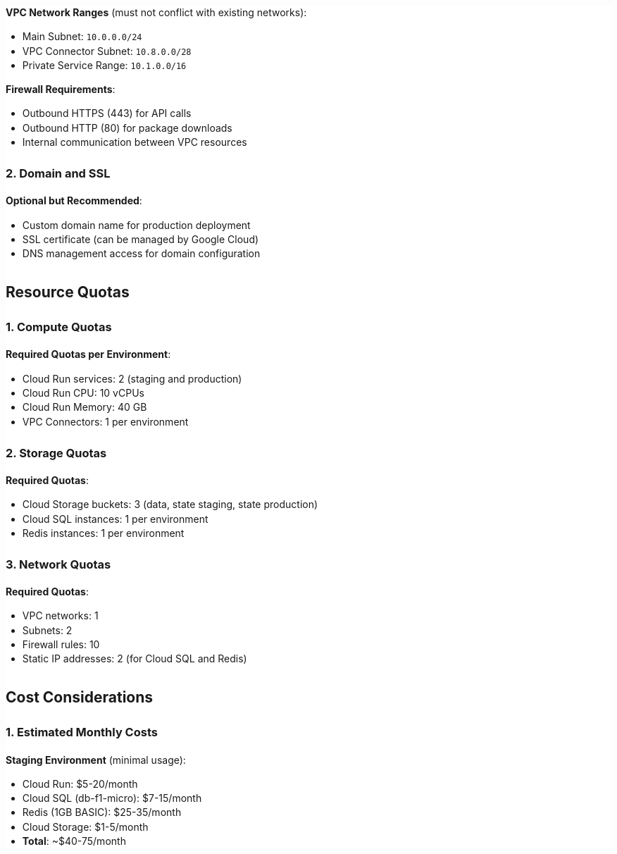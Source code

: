 **VPC Network Ranges** (must not conflict with existing networks):
- Main Subnet: `10.0.0.0/24`
- VPC Connector Subnet: `10.8.0.0/28`
- Private Service Range: `10.1.0.0/16`

**Firewall Requirements**:
- Outbound HTTPS (443) for API calls
- Outbound HTTP (80) for package downloads
- Internal communication between VPC resources

### 2. Domain and SSL

**Optional but Recommended**:
- Custom domain name for production deployment
- SSL certificate (can be managed by Google Cloud)
- DNS management access for domain configuration

## Resource Quotas

### 1. Compute Quotas

**Required Quotas per Environment**:
- Cloud Run services: 2 (staging and production)
- Cloud Run CPU: 10 vCPUs
- Cloud Run Memory: 40 GB
- VPC Connectors: 1 per environment

### 2. Storage Quotas

**Required Quotas**:
- Cloud Storage buckets: 3 (data, state staging, state production)
- Cloud SQL instances: 1 per environment
- Redis instances: 1 per environment

### 3. Network Quotas

**Required Quotas**:
- VPC networks: 1
- Subnets: 2
- Firewall rules: 10
- Static IP addresses: 2 (for Cloud SQL and Redis)

## Cost Considerations

### 1. Estimated Monthly Costs

**Staging Environment** (minimal usage):
- Cloud Run: $5-20/month
- Cloud SQL (db-f1-micro): $7-15/month
- Redis (1GB BASIC): $25-35/month
- Cloud Storage: $1-5/month
- **Total**: ~$40-75/month
